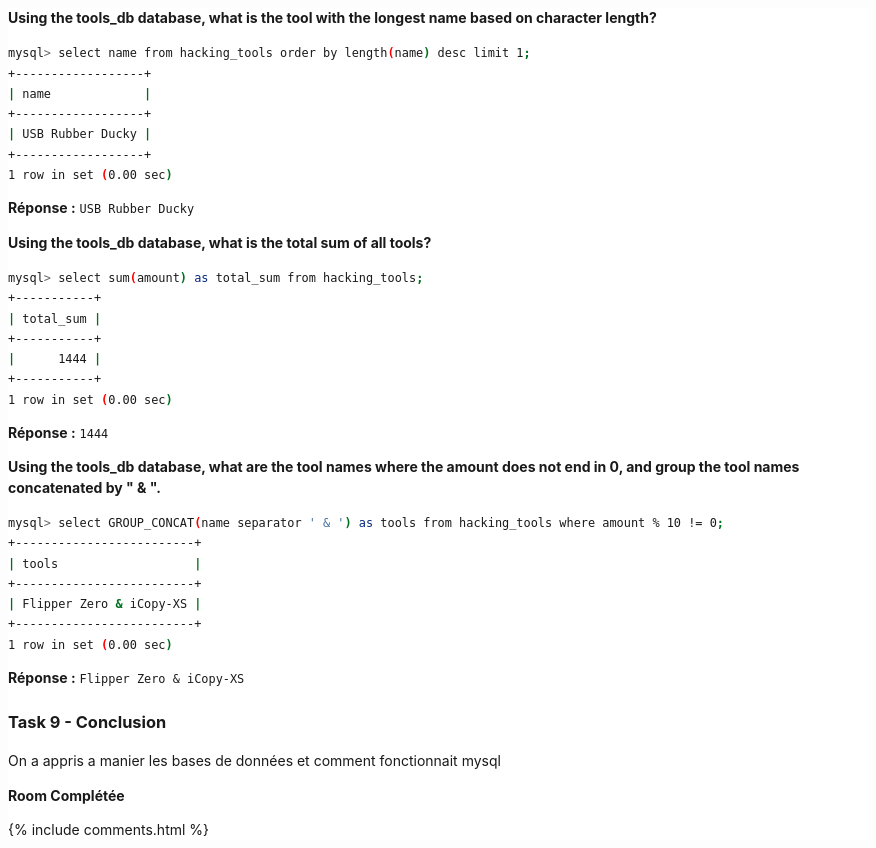 
**Using the tools_db database, what is the tool with the longest name based on character length?**

```bash
mysql> select name from hacking_tools order by length(name) desc limit 1;
+------------------+
| name             |
+------------------+
| USB Rubber Ducky |
+------------------+
1 row in set (0.00 sec)
```

**Réponse :** `USB Rubber Ducky`

**Using the tools_db database, what is the total sum of all tools?**

```bash
mysql> select sum(amount) as total_sum from hacking_tools;
+-----------+
| total_sum |
+-----------+
|      1444 |
+-----------+
1 row in set (0.00 sec)
```

**Réponse :** `1444`

**Using the tools_db database, what are the tool names where the amount does not end in 0, and group the tool names concatenated by " & ".**

```bash
mysql> select GROUP_CONCAT(name separator ' & ') as tools from hacking_tools where amount % 10 != 0;
+-------------------------+
| tools                   |
+-------------------------+
| Flipper Zero & iCopy-XS |
+-------------------------+
1 row in set (0.00 sec)
```

**Réponse :** `Flipper Zero & iCopy-XS`

### Task 9 - Conclusion

On a appris a manier les bases de données et comment fonctionnait mysql

**Room Complétée**

{% include comments.html %}